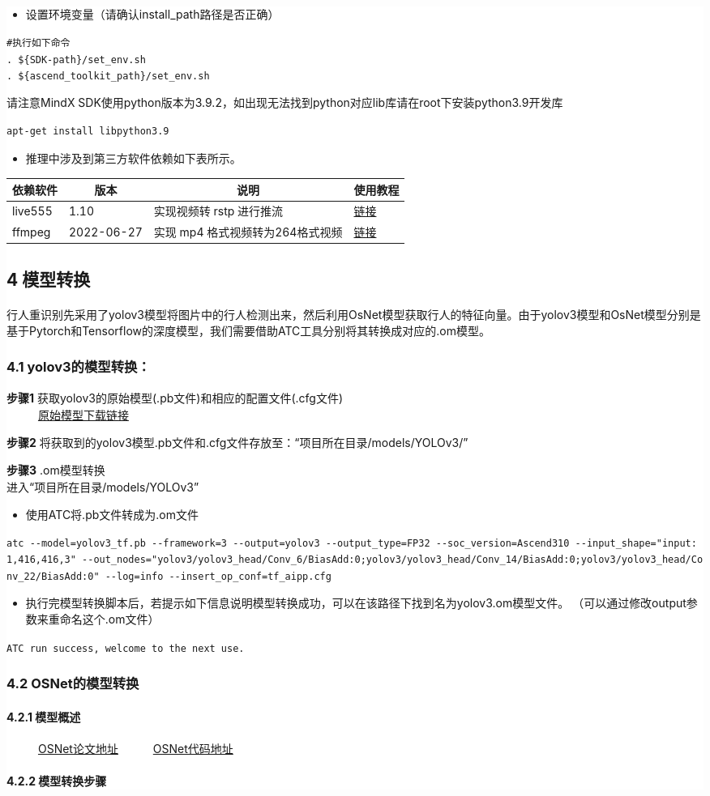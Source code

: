 - 设置环境变量（请确认install_path路径是否正确）
```
#执行如下命令
. ${SDK-path}/set_env.sh
. ${ascend_toolkit_path}/set_env.sh
```

请注意MindX SDK使用python版本为3.9.2，如出现无法找到python对应lib库请在root下安装python3.9开发库 
```
apt-get install libpython3.9
```

- 推理中涉及到第三方软件依赖如下表所示。

| 依赖软件 | 版本       | 说明                             | 使用教程                                                     |
| -------- | ---------- | -------------------------------- | ------------------------------------------------------------ |
| live555  | 1.10       | 实现视频转 rstp 进行推流         | [链接](https://gitee.com/ascend/mindxsdk-referenceapps/blob/master/docs/参考资料/Live555离线视频转RTSP说明文档.md) |
| ffmpeg   | 2022-06-27 | 实现 mp4 格式视频转为264格式视频 | [链接](https://gitee.com/ascend/mindxsdk-referenceapps/blob/master/docs/参考资料/pc端ffmpeg安装教程.md) | 

## 4 模型转换
行人重识别先采用了yolov3模型将图片中的行人检测出来，然后利用OsNet模型获取行人的特征向量。由于yolov3模型和OsNet模型分别是基于Pytorch和Tensorflow的深度模型，我们需要借助ATC工具分别将其转换成对应的.om模型。

### 4.1 yolov3的模型转换：  

**步骤1** 获取yolov3的原始模型(.pb文件)和相应的配置文件(.cfg文件)  
&ensp;&ensp;&ensp;&ensp;&ensp; [原始模型下载链接](https://www.hiascend.com/zh/software/modelzoo/models/detail/1/ba2a4c054a094ef595da288ecbc7d7b4) 

**步骤2** 将获取到的yolov3模型.pb文件和.cfg文件存放至：“项目所在目录/models/YOLOv3/”  

**步骤3** .om模型转换  
进入“项目所在目录/models/YOLOv3”  

- 使用ATC将.pb文件转成为.om文件
```
atc --model=yolov3_tf.pb --framework=3 --output=yolov3 --output_type=FP32 --soc_version=Ascend310 --input_shape="input:1,416,416,3" --out_nodes="yolov3/yolov3_head/Conv_6/BiasAdd:0;yolov3/yolov3_head/Conv_14/BiasAdd:0;yolov3/yolov3_head/Conv_22/BiasAdd:0" --log=info --insert_op_conf=tf_aipp.cfg
```
- 执行完模型转换脚本后，若提示如下信息说明模型转换成功，可以在该路径下找到名为yolov3.om模型文件。
（可以通过修改output参数来重命名这个.om文件）
```
ATC run success, welcome to the next use.
```  

### 4.2 OSNet的模型转换

#### 4.2.1 模型概述  
&ensp;&ensp;&ensp;&ensp;&ensp; [OSNet论文地址](https://arxiv.org/pdf/1905.00953.pdf)
&ensp;&ensp;&ensp;&ensp;&ensp; [OSNet代码地址](https://github.com/KaiyangZhou/deep-person-reid)

#### 4.2.2 模型转换步骤

